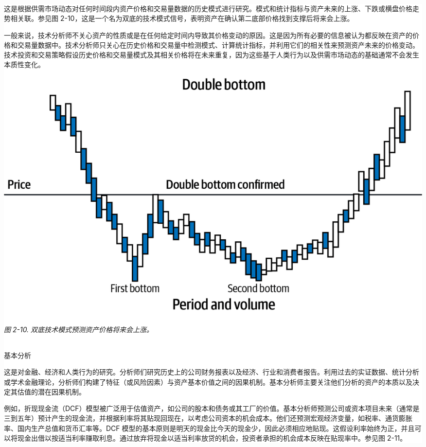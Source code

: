 这是根据供需市场动态对任何时间段内资产价格和交易量数据的历史模式进行研究。模式和统计指标与资产未来的上涨、下跌或横盘价格走势相关联。参见图 2-10，这是一个名为双底的技术模式信号，表明资产在确认第二底部价格找到支撑后将来会上涨。

一般来说，技术分析师不关心资产的性质或是在任何给定时间内导致其价格变动的原因。这是因为所有必要的信息被认为都反映在资产的价格和交易量数据中。技术分析师只关心在历史价格和交易量中检测模式、计算统计指标，并利用它们的相关性来预测资产未来的价格变动。技术投资和交易策略假设历史价格和交易量模式及其相关价格将在未来重复，因为这些基于人类行为以及供需市场动态的基础通常不会发生本质性变化。

![双底技术模式预测资产价格将来会上涨。](img/pmlf_0210.png)

###### 图 2-10\. 双底技术模式预测资产价格将来会上涨。

基本分析

这是对金融、经济和人类行为的研究。分析师们研究历史上的公司财务报表以及经济、行业和消费者报告。利用过去的实证数据、统计分析或学术金融理论，分析师们构建了特征（或风险因素）与资产基本价值之间的因果机制。基本分析师主要关注他们分析的资产的本质以及决定其估值的潜在因果机制。

例如，折现现金流（DCF）模型被广泛用于估值资产，如公司的股本和债务或其工厂的价值。基本分析师预测公司或资本项目未来（通常是三到五年）预计产生的现金流，并根据利率将其贴现回现在，以考虑公司资本的机会成本。他们还预测宏观经济变量，如税率、通货膨胀率、国内生产总值和货币汇率等。DCF 模型的基本原则是明天的现金比今天的现金少，因此必须相应地贴现。这假设利率始终为正，并且可以将现金出借以按适当利率赚取利息。通过放弃将现金以适当利率放贷的机会，投资者承担的机会成本反映在贴现率中。参见图 2-11。
